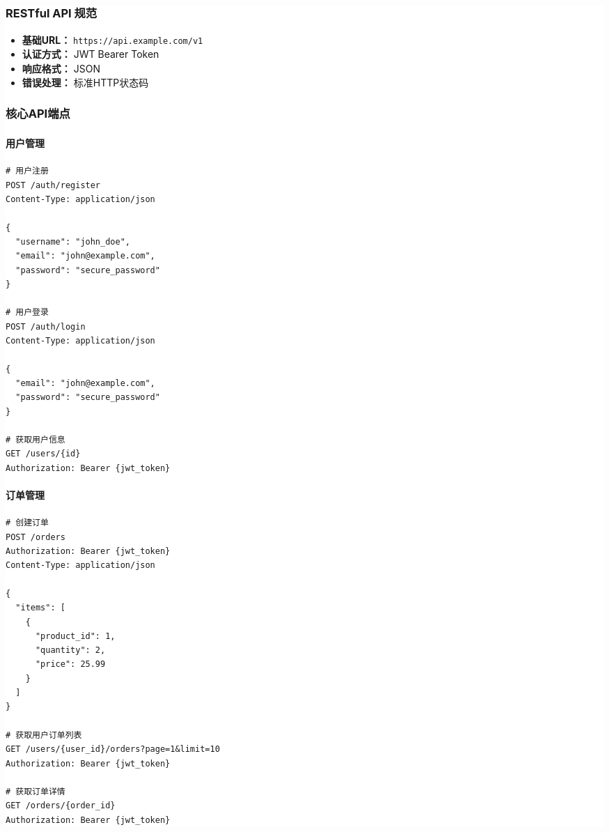 ### RESTful API 规范
- **基础URL：** `https://api.example.com/v1`
- **认证方式：** JWT Bearer Token
- **响应格式：** JSON
- **错误处理：** 标准HTTP状态码

### 核心API端点
#### 用户管理
```http
# 用户注册
POST /auth/register
Content-Type: application/json

{
  "username": "john_doe",
  "email": "john@example.com",
  "password": "secure_password"
}

# 用户登录
POST /auth/login
Content-Type: application/json

{
  "email": "john@example.com",
  "password": "secure_password"
}

# 获取用户信息
GET /users/{id}
Authorization: Bearer {jwt_token}
```

#### 订单管理
```http
# 创建订单
POST /orders
Authorization: Bearer {jwt_token}
Content-Type: application/json

{
  "items": [
    {
      "product_id": 1,
      "quantity": 2,
      "price": 25.99
    }
  ]
}

# 获取用户订单列表
GET /users/{user_id}/orders?page=1&limit=10
Authorization: Bearer {jwt_token}

# 获取订单详情
GET /orders/{order_id}
Authorization: Bearer {jwt_token}
```
